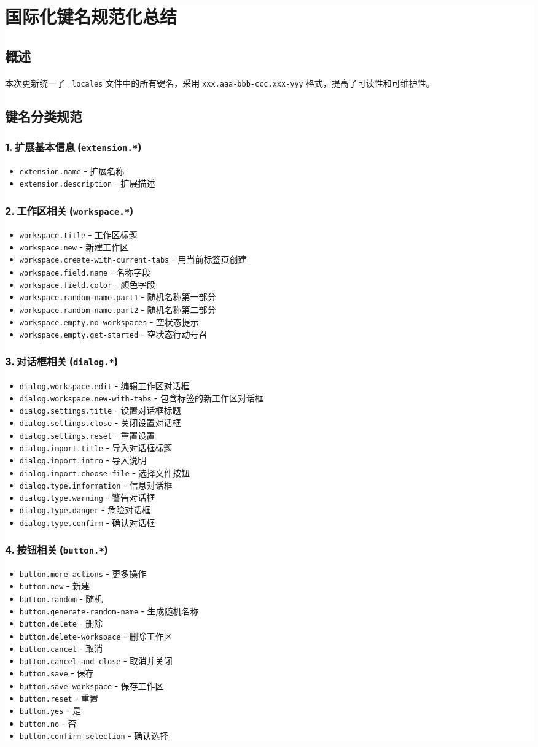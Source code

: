 # 国际化键名规范化总结

## 概述

本次更新统一了 `_locales` 文件中的所有键名，采用 `xxx.aaa-bbb-ccc.xxx-yyy` 格式，提高了可读性和可维护性。

## 键名分类规范

### 1. 扩展基本信息 (`extension.*`)

- `extension.name` - 扩展名称
- `extension.description` - 扩展描述

### 2. 工作区相关 (`workspace.*`)

- `workspace.title` - 工作区标题
- `workspace.new` - 新建工作区
- `workspace.create-with-current-tabs` - 用当前标签页创建
- `workspace.field.name` - 名称字段
- `workspace.field.color` - 颜色字段
- `workspace.random-name.part1` - 随机名称第一部分
- `workspace.random-name.part2` - 随机名称第二部分
- `workspace.empty.no-workspaces` - 空状态提示
- `workspace.empty.get-started` - 空状态行动号召

### 3. 对话框相关 (`dialog.*`)

- `dialog.workspace.edit` - 编辑工作区对话框
- `dialog.workspace.new-with-tabs` - 包含标签的新工作区对话框
- `dialog.settings.title` - 设置对话框标题
- `dialog.settings.close` - 关闭设置对话框
- `dialog.settings.reset` - 重置设置
- `dialog.import.title` - 导入对话框标题
- `dialog.import.intro` - 导入说明
- `dialog.import.choose-file` - 选择文件按钮
- `dialog.type.information` - 信息对话框
- `dialog.type.warning` - 警告对话框
- `dialog.type.danger` - 危险对话框
- `dialog.type.confirm` - 确认对话框

### 4. 按钮相关 (`button.*`)

- `button.more-actions` - 更多操作
- `button.new` - 新建
- `button.random` - 随机
- `button.generate-random-name` - 生成随机名称
- `button.delete` - 删除
- `button.delete-workspace` - 删除工作区
- `button.cancel` - 取消
- `button.cancel-and-close` - 取消并关闭
- `button.save` - 保存
- `button.save-workspace` - 保存工作区
- `button.reset` - 重置
- `button.yes` - 是
- `button.no` - 否
- `button.confirm-selection` - 确认选择
